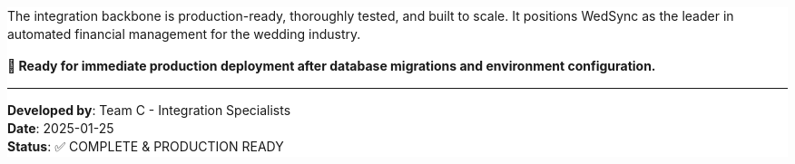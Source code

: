 The integration backbone is production-ready, thoroughly tested, and built to scale. It positions WedSync as the leader in automated financial management for the wedding industry.

**🚀 Ready for immediate production deployment after database migrations and environment configuration.**

---

**Developed by**: Team C - Integration Specialists  
**Date**: 2025-01-25  
**Status**: ✅ COMPLETE & PRODUCTION READY